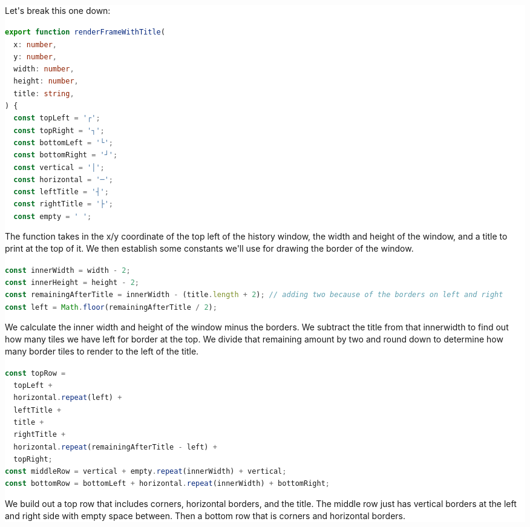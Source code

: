 Let's break this one down:

```typescript
export function renderFrameWithTitle(
  x: number,
  y: number,
  width: number,
  height: number,
  title: string,
) {
  const topLeft = '┌';
  const topRight = '┐';
  const bottomLeft = '└';
  const bottomRight = '┘';
  const vertical = '│';
  const horizontal = '─';
  const leftTitle = '┤';
  const rightTitle = '├';
  const empty = ' ';
```

The function takes in the x/y coordinate of the top left of the history window, the width and height of the window, and a
title to print at the top of it. We then establish some constants we'll use for drawing the border of the window.

```typescript
const innerWidth = width - 2;
const innerHeight = height - 2;
const remainingAfterTitle = innerWidth - (title.length + 2); // adding two because of the borders on left and right
const left = Math.floor(remainingAfterTitle / 2);
```

We calculate the inner width and height of the window minus the borders. We subtract the title from that innerwidth
to find out how many tiles we have left for border at the top. We divide that remaining amount by two and round down
to determine how many border tiles to render to the left of the title.

```typescript
const topRow =
  topLeft +
  horizontal.repeat(left) +
  leftTitle +
  title +
  rightTitle +
  horizontal.repeat(remainingAfterTitle - left) +
  topRight;
const middleRow = vertical + empty.repeat(innerWidth) + vertical;
const bottomRow = bottomLeft + horizontal.repeat(innerWidth) + bottomRight;
```

We build out a top row that includes corners, horizontal borders, and the title. The middle row just has vertical borders
at the left and right side with empty space between. Then a bottom row that is corners and horizontal borders.

